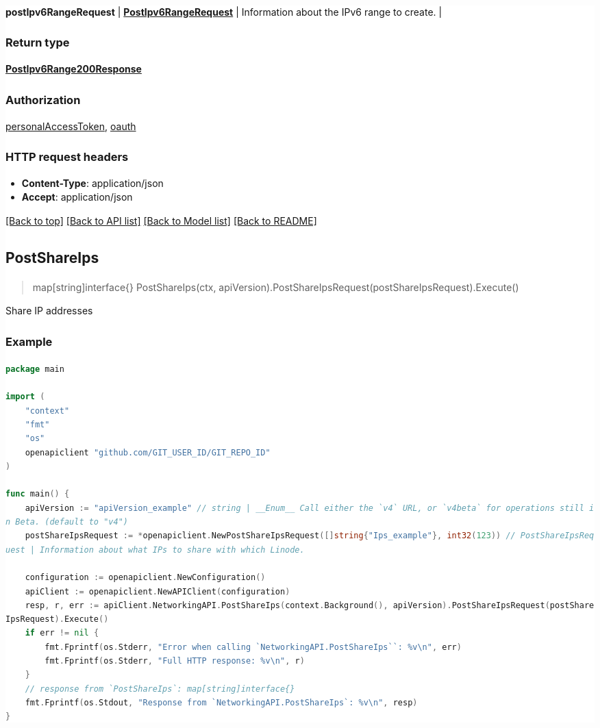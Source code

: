  **postIpv6RangeRequest** | [**PostIpv6RangeRequest**](PostIpv6RangeRequest.md) | Information about the IPv6 range to create. | 

### Return type

[**PostIpv6Range200Response**](PostIpv6Range200Response.md)

### Authorization

[personalAccessToken](../README.md#personalAccessToken), [oauth](../README.md#oauth)

### HTTP request headers

- **Content-Type**: application/json
- **Accept**: application/json

[[Back to top]](#) [[Back to API list]](../README.md#documentation-for-api-endpoints)
[[Back to Model list]](../README.md#documentation-for-models)
[[Back to README]](../README.md)


## PostShareIps

> map[string]interface{} PostShareIps(ctx, apiVersion).PostShareIpsRequest(postShareIpsRequest).Execute()

Share IP addresses



### Example

```go
package main

import (
	"context"
	"fmt"
	"os"
	openapiclient "github.com/GIT_USER_ID/GIT_REPO_ID"
)

func main() {
	apiVersion := "apiVersion_example" // string | __Enum__ Call either the `v4` URL, or `v4beta` for operations still in Beta. (default to "v4")
	postShareIpsRequest := *openapiclient.NewPostShareIpsRequest([]string{"Ips_example"}, int32(123)) // PostShareIpsRequest | Information about what IPs to share with which Linode.

	configuration := openapiclient.NewConfiguration()
	apiClient := openapiclient.NewAPIClient(configuration)
	resp, r, err := apiClient.NetworkingAPI.PostShareIps(context.Background(), apiVersion).PostShareIpsRequest(postShareIpsRequest).Execute()
	if err != nil {
		fmt.Fprintf(os.Stderr, "Error when calling `NetworkingAPI.PostShareIps``: %v\n", err)
		fmt.Fprintf(os.Stderr, "Full HTTP response: %v\n", r)
	}
	// response from `PostShareIps`: map[string]interface{}
	fmt.Fprintf(os.Stdout, "Response from `NetworkingAPI.PostShareIps`: %v\n", resp)
}
```
